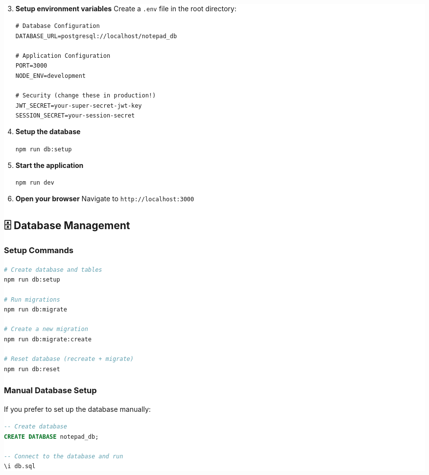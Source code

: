 3. **Setup environment variables**
   Create a `.env` file in the root directory:
   ```env
   # Database Configuration
   DATABASE_URL=postgresql://localhost/notepad_db
   
   # Application Configuration
   PORT=3000
   NODE_ENV=development
   
   # Security (change these in production!)
   JWT_SECRET=your-super-secret-jwt-key
   SESSION_SECRET=your-session-secret
   ```

4. **Setup the database**
   ```bash
   npm run db:setup
   ```

5. **Start the application**
   ```bash
   npm run dev
   ```

6. **Open your browser**
   Navigate to `http://localhost:3000`

## 🗄️ Database Management

### Setup Commands

```bash
# Create database and tables
npm run db:setup

# Run migrations
npm run db:migrate

# Create a new migration
npm run db:migrate:create

# Reset database (recreate + migrate)
npm run db:reset
```

### Manual Database Setup

If you prefer to set up the database manually:

```sql
-- Create database
CREATE DATABASE notepad_db;

-- Connect to the database and run
\i db.sql
```
